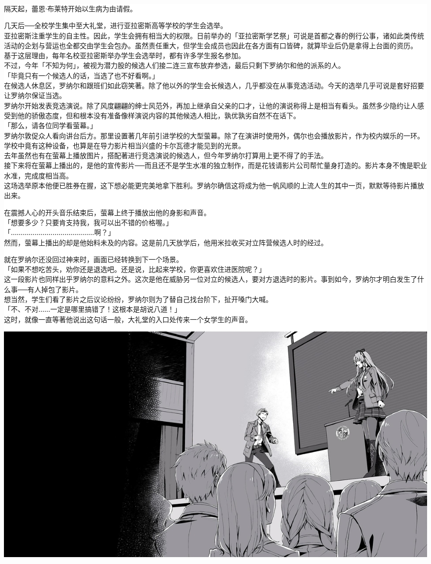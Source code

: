 隔天起，蕾恩·布莱特开始以生病为由请假。  
  
几天后──全校学生集中至大礼堂，进行亚拉密斯高等学校的学生会选举。  
亚拉密斯注重学生的自主性。因此，学生会拥有相当大的权限。日前举办的「亚拉密斯学艺祭」可说是首都之春的例行公事，诸如此类传统活动的企划与营运也全都交由学生会包办。虽然责任重大，但学生会成员也因此在各方面有口皆碑，就算毕业后仍是拿得上台面的资历。  
基于这层理由，每年名校亚拉密斯举办学生会选举时，都有许多学生报名参加。  
不过，今年「不知为何」，被视为潜力股的候选人们接二连三宣布放弃参选，最后只剩下罗纳尔和他的派系的人。  
「毕竟只有一个候选人的话，当选了也不好看啊。」  
在候选人休息区，罗纳尔和跟班们如此窃笑著。除了他以外的学生会长候选人，几乎都没在从事竞选活动。今天的选举几乎可说是套好招要让罗纳尔保证当选。  
罗纳尔开始发表竞选演说。除了风度翩翩的绅士风范外，再加上继承自父亲的口才，让他的演说称得上是相当有看头。虽然多少隐约让人感受到他的骄傲态度，但和根本没有准备像样演说内容的其他候选人相比，孰优孰劣自然不在话下。  
「那么，请各位同学看萤幕。」  
罗纳尔敦促众人看向讲台后方。那里设置著几年前引进学校的大型萤幕。除了在演讲时使用外，偶尔也会播放影片，作为校内娱乐的一环。  
学校中竟有这种设备，也算是在导力影片相当兴盛的卡尔瓦德才能见到的光景。  
去年虽然也有在萤幕上播放图片，搭配著进行竞选演说的候选人，但今年罗纳尔打算用上更不得了的手法。  
接下来将在萤幕上播出的，是他的宣传影片──而且还不是学生水准的独立制作，而是花钱请影片公司帮忙量身打造的。影片本身不愧是职业水准，完成度相当高。  
这场选举原本他便已胜券在握，这下想必能更完美地拿下胜利。罗纳尔确信这将成为他一帆风顺的上流人生的其中一页，默默等待影片播放出来。  
  
在震撼人心的开头音乐结束后，萤幕上终于播放出他的身影和声音。  
「想要多少？只要肯支持我，我可以出不错的价格喔。」  
「……………………………………啊？」  
然而，萤幕上播出的却是他始料未及的内容。这是前几天放学后，他用米拉收买对立阵营候选人时的经过。  
  
就在罗纳尔还没回过神来时，画面已经转换到下一个场景。  
「如果不想吃苦头，劝你还是退选吧。还是说，比起来学校，你更喜欢住进医院呢？」  
这一段影片也同样出乎罗纳尔的意料之外。这次是他在威胁另一位对立的候选人，要对方退选时的影片。事到如今，罗纳尔才明白发生了什么事──有人掉包了影片。  
想当然，学生们看了影片之后议论纷纷，罗纳尔则为了替自己找台阶下，扯开嗓门大喊。  
「不、不对……一定是哪里搞错了！这根本是胡说八道！」  
这时，就像一直等著他说出这句话一般，大礼堂的入口处传来一个女学生的声音。  
  
<div class="imgLightbox">
<a href="/images/hajimari/extra/extra2/vis5_0110_06.JPG"><img src="/images/hajimari/extra/extra2/vis5_0110_06.JPG" /></a>
</div>
  